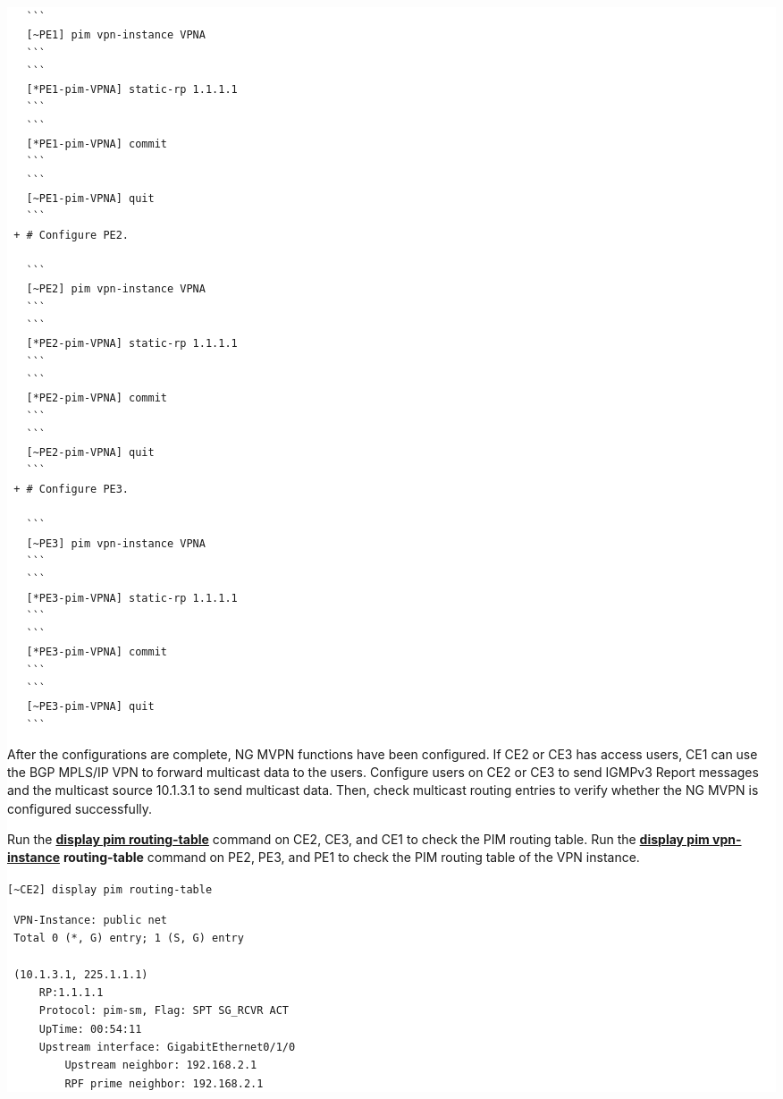        ```
       [~PE1] pim vpn-instance VPNA
       ```
       ```
       [*PE1-pim-VPNA] static-rp 1.1.1.1
       ```
       ```
       [*PE1-pim-VPNA] commit
       ```
       ```
       [~PE1-pim-VPNA] quit
       ```
     + # Configure PE2.
       
       ```
       [~PE2] pim vpn-instance VPNA
       ```
       ```
       [*PE2-pim-VPNA] static-rp 1.1.1.1
       ```
       ```
       [*PE2-pim-VPNA] commit
       ```
       ```
       [~PE2-pim-VPNA] quit
       ```
     + # Configure PE3.
       
       ```
       [~PE3] pim vpn-instance VPNA
       ```
       ```
       [*PE3-pim-VPNA] static-rp 1.1.1.1
       ```
       ```
       [*PE3-pim-VPNA] commit
       ```
       ```
       [~PE3-pim-VPNA] quit
       ```
   
   
   
   After the configurations are complete, NG MVPN functions have been configured. If CE2 or CE3 has access users, CE1 can use the BGP MPLS/IP VPN to forward multicast data to the users. Configure users on CE2 or CE3 to send IGMPv3 Report messages and the multicast source 10.1.3.1 to send multicast data. Then, check multicast routing entries to verify whether the NG MVPN is configured successfully.
   
   Run the [**display pim routing-table**](cmdqueryname=display+pim+routing-table) command on CE2, CE3, and CE1 to check the PIM routing table. Run the [**display pim vpn-instance**](cmdqueryname=display+pim+vpn-instance) **routing-table** command on PE2, PE3, and PE1 to check the PIM routing table of the VPN instance.
   
   ```
   [~CE2] display pim routing-table
   ```
   ```
    VPN-Instance: public net
    Total 0 (*, G) entry; 1 (S, G) entry
   
    (10.1.3.1, 225.1.1.1)
        RP:1.1.1.1
        Protocol: pim-sm, Flag: SPT SG_RCVR ACT
        UpTime: 00:54:11
        Upstream interface: GigabitEthernet0/1/0
            Upstream neighbor: 192.168.2.1
            RPF prime neighbor: 192.168.2.1
   ```